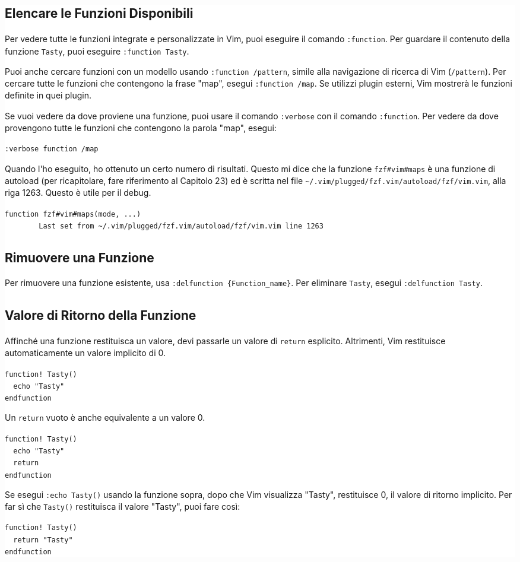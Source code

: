 ## Elencare le Funzioni Disponibili

Per vedere tutte le funzioni integrate e personalizzate in Vim, puoi eseguire il comando `:function`. Per guardare il contenuto della funzione `Tasty`, puoi eseguire `:function Tasty`.

Puoi anche cercare funzioni con un modello usando `:function /pattern`, simile alla navigazione di ricerca di Vim (`/pattern`). Per cercare tutte le funzioni che contengono la frase "map", esegui `:function /map`. Se utilizzi plugin esterni, Vim mostrerà le funzioni definite in quei plugin.

Se vuoi vedere da dove proviene una funzione, puoi usare il comando `:verbose` con il comando `:function`. Per vedere da dove provengono tutte le funzioni che contengono la parola "map", esegui:

```shell
:verbose function /map
```

Quando l'ho eseguito, ho ottenuto un certo numero di risultati. Questo mi dice che la funzione `fzf#vim#maps` è una funzione di autoload (per ricapitolare, fare riferimento al Capitolo 23) ed è scritta nel file `~/.vim/plugged/fzf.vim/autoload/fzf/vim.vim`, alla riga 1263. Questo è utile per il debug.

```shell
function fzf#vim#maps(mode, ...)
        Last set from ~/.vim/plugged/fzf.vim/autoload/fzf/vim.vim line 1263
```

## Rimuovere una Funzione

Per rimuovere una funzione esistente, usa `:delfunction {Function_name}`. Per eliminare `Tasty`, esegui `:delfunction Tasty`.

## Valore di Ritorno della Funzione

Affinché una funzione restituisca un valore, devi passarle un valore di `return` esplicito. Altrimenti, Vim restituisce automaticamente un valore implicito di 0.

```shell
function! Tasty()
  echo "Tasty"
endfunction
```

Un `return` vuoto è anche equivalente a un valore 0.

```shell
function! Tasty()
  echo "Tasty"
  return
endfunction
```

Se esegui `:echo Tasty()` usando la funzione sopra, dopo che Vim visualizza "Tasty", restituisce 0, il valore di ritorno implicito. Per far sì che `Tasty()` restituisca il valore "Tasty", puoi fare così:

```shell
function! Tasty()
  return "Tasty"
endfunction
```

